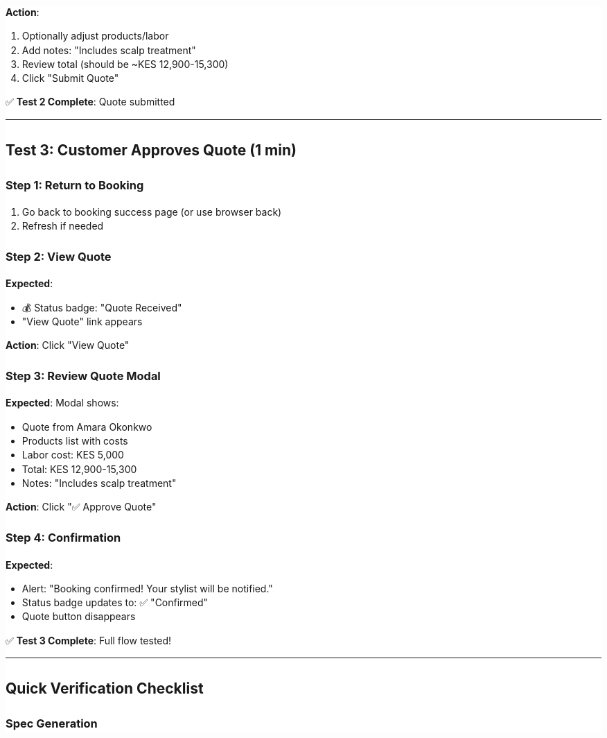 **Action**:

1. Optionally adjust products/labor
2. Add notes: "Includes scalp treatment"
3. Review total (should be ~KES 12,900-15,300)
4. Click "Submit Quote"

✅ **Test 2 Complete**: Quote submitted

---

## Test 3: Customer Approves Quote (1 min)

### Step 1: Return to Booking

1. Go back to booking success page (or use browser back)
2. Refresh if needed

### Step 2: View Quote

**Expected**:

- 💰 Status badge: "Quote Received"
- "View Quote" link appears

**Action**: Click "View Quote"

### Step 3: Review Quote Modal

**Expected**: Modal shows:

- Quote from Amara Okonkwo
- Products list with costs
- Labor cost: KES 5,000
- Total: KES 12,900-15,300
- Notes: "Includes scalp treatment"

**Action**: Click "✅ Approve Quote"

### Step 4: Confirmation

**Expected**:

- Alert: "Booking confirmed! Your stylist will be notified."
- Status badge updates to: ✅ "Confirmed"
- Quote button disappears

✅ **Test 3 Complete**: Full flow tested!

---

## Quick Verification Checklist

### Spec Generation
